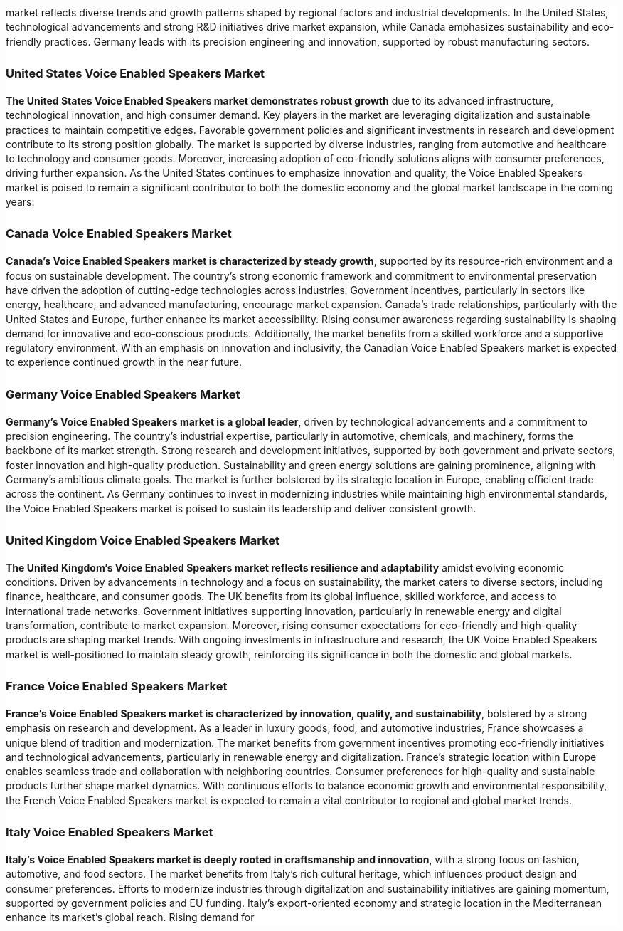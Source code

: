 market reflects diverse trends and growth patterns shaped by regional factors and industrial developments. In the United States, technological advancements and strong R&amp;D initiatives drive market expansion, while Canada emphasizes sustainability and eco-friendly practices. Germany leads with its precision engineering and innovation, supported by robust manufacturing sectors.</span></em></p></blockquote><h3><strong>United States Voice Enabled Speakers Market</strong></h3><p><strong>The United States Voice Enabled Speakers market demonstrates robust growth</strong> due to its advanced infrastructure, technological innovation, and high consumer demand. Key players in the market are leveraging digitalization and sustainable practices to maintain competitive edges. Favorable government policies and significant investments in research and development contribute to its strong position globally. The market is supported by diverse industries, ranging from automotive and healthcare to technology and consumer goods. Moreover, increasing adoption of eco-friendly solutions aligns with consumer preferences, driving further expansion. As the United States continues to emphasize innovation and quality, the Voice Enabled Speakers market is poised to remain a significant contributor to both the domestic economy and the global market landscape in the coming years.</p><h3><strong>Canada Voice Enabled Speakers Market</strong></h3><p><strong>Canada&rsquo;s Voice Enabled Speakers market is characterized by steady growth</strong>, supported by its resource-rich environment and a focus on sustainable development. The country&rsquo;s strong economic framework and commitment to environmental preservation have driven the adoption of cutting-edge technologies across industries. Government incentives, particularly in sectors like energy, healthcare, and advanced manufacturing, encourage market expansion. Canada&rsquo;s trade relationships, particularly with the United States and Europe, further enhance its market accessibility. Rising consumer awareness regarding sustainability is shaping demand for innovative and eco-conscious products. Additionally, the market benefits from a skilled workforce and a supportive regulatory environment. With an emphasis on innovation and inclusivity, the Canadian Voice Enabled Speakers market is expected to experience continued growth in the near future.</p><h3><strong>Germany Voice Enabled Speakers Market</strong></h3><p><strong>Germany&rsquo;s Voice Enabled Speakers market is a global leader</strong>, driven by technological advancements and a commitment to precision engineering. The country&rsquo;s industrial expertise, particularly in automotive, chemicals, and machinery, forms the backbone of its market strength. Strong research and development initiatives, supported by both government and private sectors, foster innovation and high-quality production. Sustainability and green energy solutions are gaining prominence, aligning with Germany&rsquo;s ambitious climate goals. The market is further bolstered by its strategic location in Europe, enabling efficient trade across the continent. As Germany continues to invest in modernizing industries while maintaining high environmental standards, the Voice Enabled Speakers market is poised to sustain its leadership and deliver consistent growth.</p><h3><strong>United Kingdom Voice Enabled Speakers Market</strong></h3><p><strong>The United Kingdom&rsquo;s Voice Enabled Speakers market reflects resilience and adaptability</strong> amidst evolving economic conditions. Driven by advancements in technology and a focus on sustainability, the market caters to diverse sectors, including finance, healthcare, and consumer goods. The UK benefits from its global influence, skilled workforce, and access to international trade networks. Government initiatives supporting innovation, particularly in renewable energy and digital transformation, contribute to market expansion. Moreover, rising consumer expectations for eco-friendly and high-quality products are shaping market trends. With ongoing investments in infrastructure and research, the UK Voice Enabled Speakers market is well-positioned to maintain steady growth, reinforcing its significance in both the domestic and global markets.</p><h3><strong>France Voice Enabled Speakers Market</strong></h3><p><strong>France&rsquo;s Voice Enabled Speakers market is characterized by innovation, quality, and sustainability</strong>, bolstered by a strong emphasis on research and development. As a leader in luxury goods, food, and automotive industries, France showcases a unique blend of tradition and modernization. The market benefits from government incentives promoting eco-friendly initiatives and technological advancements, particularly in renewable energy and digitalization. France&rsquo;s strategic location within Europe enables seamless trade and collaboration with neighboring countries. Consumer preferences for high-quality and sustainable products further shape market dynamics. With continuous efforts to balance economic growth and environmental responsibility, the French Voice Enabled Speakers market is expected to remain a vital contributor to regional and global market trends.</p><h3><strong>Italy Voice Enabled Speakers Market</strong></h3><p><strong>Italy&rsquo;s Voice Enabled Speakers market is deeply rooted in craftsmanship and innovation</strong>, with a strong focus on fashion, automotive, and food sectors. The market benefits from Italy&rsquo;s rich cultural heritage, which influences product design and consumer preferences. Efforts to modernize industries through digitalization and sustainability initiatives are gaining momentum, supported by government policies and EU funding. Italy&rsquo;s export-oriented economy and strategic location in the Mediterranean enhance its market&rsquo;s global reach. Rising demand for